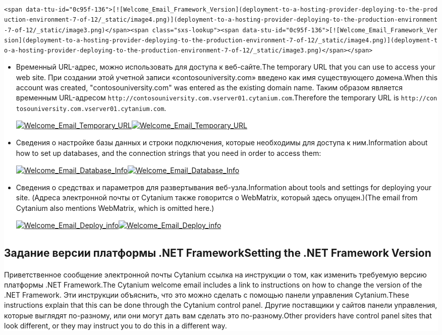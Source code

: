     <span data-ttu-id="0c95f-136">[![Welcome_Email_Framework_Version](deployment-to-a-hosting-provider-deploying-to-the-production-environment-7-of-12/_static/image4.png)](deployment-to-a-hosting-provider-deploying-to-the-production-environment-7-of-12/_static/image3.png)</span><span class="sxs-lookup"><span data-stu-id="0c95f-136">[![Welcome_Email_Framework_Version](deployment-to-a-hosting-provider-deploying-to-the-production-environment-7-of-12/_static/image4.png)](deployment-to-a-hosting-provider-deploying-to-the-production-environment-7-of-12/_static/image3.png)</span></span>
- <span data-ttu-id="0c95f-137">Временный URL-адрес, можно использовать для доступа к веб-сайте.</span><span class="sxs-lookup"><span data-stu-id="0c95f-137">The temporary URL that you can use to access your web site.</span></span> <span data-ttu-id="0c95f-138">При создании этой учетной записи «contosouniversity.com» введено как имя существующего домена.</span><span class="sxs-lookup"><span data-stu-id="0c95f-138">When this account was created, "contosouniversity.com" was entered as the existing domain name.</span></span> <span data-ttu-id="0c95f-139">Таким образом является временным URL-адресом `http://contosouniversity.com.vserver01.cytanium.com`.</span><span class="sxs-lookup"><span data-stu-id="0c95f-139">Therefore the temporary URL is `http://contosouniversity.com.vserver01.cytanium.com`.</span></span>

    <span data-ttu-id="0c95f-140">[![Welcome_Email_Temporary_URL](deployment-to-a-hosting-provider-deploying-to-the-production-environment-7-of-12/_static/image6.png)](deployment-to-a-hosting-provider-deploying-to-the-production-environment-7-of-12/_static/image5.png)</span><span class="sxs-lookup"><span data-stu-id="0c95f-140">[![Welcome_Email_Temporary_URL](deployment-to-a-hosting-provider-deploying-to-the-production-environment-7-of-12/_static/image6.png)](deployment-to-a-hosting-provider-deploying-to-the-production-environment-7-of-12/_static/image5.png)</span></span>
- <span data-ttu-id="0c95f-141">Сведения о настройке базы данных и строки подключения, которые необходимы для доступа к ним.</span><span class="sxs-lookup"><span data-stu-id="0c95f-141">Information about how to set up databases, and the connection strings that you need in order to access them:</span></span>

    <span data-ttu-id="0c95f-142">[![Welcome_Email_Database_Info](deployment-to-a-hosting-provider-deploying-to-the-production-environment-7-of-12/_static/image8.png)](deployment-to-a-hosting-provider-deploying-to-the-production-environment-7-of-12/_static/image7.png)</span><span class="sxs-lookup"><span data-stu-id="0c95f-142">[![Welcome_Email_Database_Info](deployment-to-a-hosting-provider-deploying-to-the-production-environment-7-of-12/_static/image8.png)](deployment-to-a-hosting-provider-deploying-to-the-production-environment-7-of-12/_static/image7.png)</span></span>
- <span data-ttu-id="0c95f-143">Сведения о средствах и параметров для развертывания веб-узла.</span><span class="sxs-lookup"><span data-stu-id="0c95f-143">Information about tools and settings for deploying your site.</span></span> <span data-ttu-id="0c95f-144">(Адреса электронной почты от Cytanium также говорится о WebMatrix, который здесь опущен.)</span><span class="sxs-lookup"><span data-stu-id="0c95f-144">(The email from Cytanium also mentions WebMatrix, which is omitted here.)</span></span>

    <span data-ttu-id="0c95f-145">[![Welcome_Email_Deploy_info](deployment-to-a-hosting-provider-deploying-to-the-production-environment-7-of-12/_static/image10.png)](deployment-to-a-hosting-provider-deploying-to-the-production-environment-7-of-12/_static/image9.png)</span><span class="sxs-lookup"><span data-stu-id="0c95f-145">[![Welcome_Email_Deploy_info](deployment-to-a-hosting-provider-deploying-to-the-production-environment-7-of-12/_static/image10.png)](deployment-to-a-hosting-provider-deploying-to-the-production-environment-7-of-12/_static/image9.png)</span></span>

## <a name="setting-the-net-framework-version"></a><span data-ttu-id="0c95f-146">Задание версии платформы .NET Framework</span><span class="sxs-lookup"><span data-stu-id="0c95f-146">Setting the .NET Framework Version</span></span>

<span data-ttu-id="0c95f-147">Приветственное сообщение электронной почты Cytanium ссылка на инструкции о том, как изменить требуемую версию платформы .NET Framework.</span><span class="sxs-lookup"><span data-stu-id="0c95f-147">The Cytanium welcome email includes a link to instructions on how to change the version of the .NET Framework.</span></span> <span data-ttu-id="0c95f-148">Эти инструкции объяснить, что это можно сделать с помощью панели управления Cytanium.</span><span class="sxs-lookup"><span data-stu-id="0c95f-148">These instructions explain that this can be done through the Cytanium control panel.</span></span> <span data-ttu-id="0c95f-149">Другие поставщики у сайтов панели управления, которые выглядят по-разному, или они могут дать вам сделать это по-разному.</span><span class="sxs-lookup"><span data-stu-id="0c95f-149">Other providers have control panel sites that look different, or they may instruct you to do this in a different way.</span></span>
